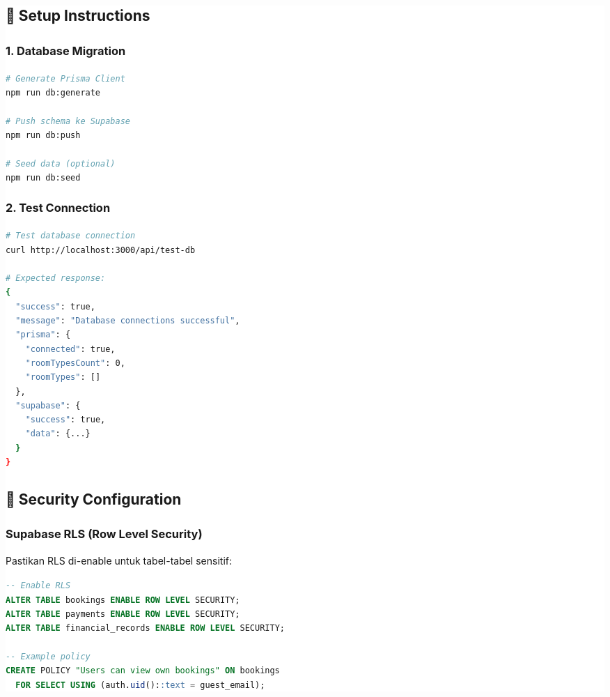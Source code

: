 ## 🚀 Setup Instructions

### 1. Database Migration
```bash
# Generate Prisma Client
npm run db:generate

# Push schema ke Supabase
npm run db:push

# Seed data (optional)
npm run db:seed
```

### 2. Test Connection
```bash
# Test database connection
curl http://localhost:3000/api/test-db

# Expected response:
{
  "success": true,
  "message": "Database connections successful",
  "prisma": {
    "connected": true,
    "roomTypesCount": 0,
    "roomTypes": []
  },
  "supabase": {
    "success": true,
    "data": {...}
  }
}
```

## 🔐 Security Configuration

### Supabase RLS (Row Level Security)
Pastikan RLS di-enable untuk tabel-tabel sensitif:

```sql
-- Enable RLS
ALTER TABLE bookings ENABLE ROW LEVEL SECURITY;
ALTER TABLE payments ENABLE ROW LEVEL SECURITY;
ALTER TABLE financial_records ENABLE ROW LEVEL SECURITY;

-- Example policy
CREATE POLICY "Users can view own bookings" ON bookings
  FOR SELECT USING (auth.uid()::text = guest_email);
```
